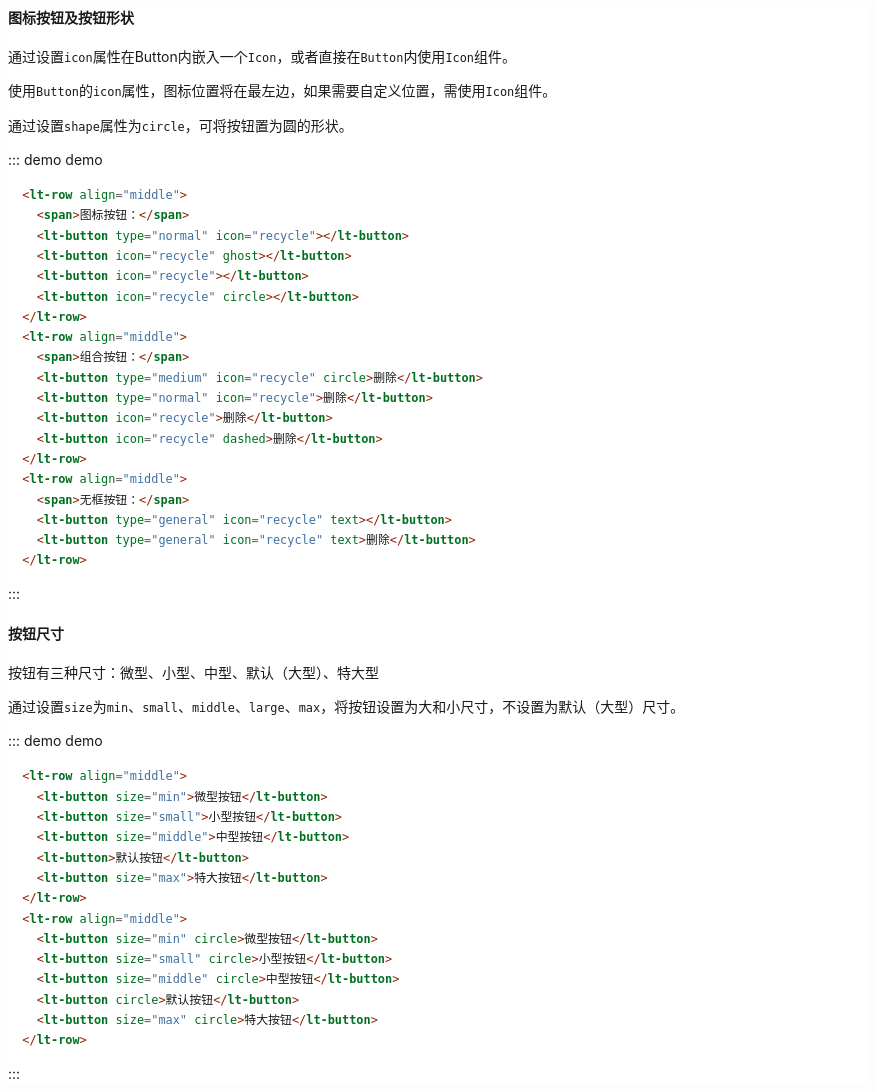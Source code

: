 #### 图标按钮及按钮形状

通过设置`icon`属性在Button内嵌入一个`Icon`，或者直接在`Button`内使用`Icon`组件。

使用`Button`的`icon`属性，图标位置将在最左边，如果需要自定义位置，需使用`Icon`组件。

通过设置`shape`属性为`circle`，可将按钮置为圆的形状。

::: demo demo
```html
  <lt-row align="middle">
    <span>图标按钮：</span>
    <lt-button type="normal" icon="recycle"></lt-button>
    <lt-button icon="recycle" ghost></lt-button>
    <lt-button icon="recycle"></lt-button>
    <lt-button icon="recycle" circle></lt-button>
  </lt-row>
  <lt-row align="middle">
    <span>组合按钮：</span>
    <lt-button type="medium" icon="recycle" circle>删除</lt-button>
    <lt-button type="normal" icon="recycle">删除</lt-button>
    <lt-button icon="recycle">删除</lt-button>
    <lt-button icon="recycle" dashed>删除</lt-button>
  </lt-row>
  <lt-row align="middle">
    <span>无框按钮：</span>
    <lt-button type="general" icon="recycle" text></lt-button>
    <lt-button type="general" icon="recycle" text>删除</lt-button>
  </lt-row>
```
:::

#### 按钮尺寸

按钮有三种尺寸：微型、小型、中型、默认（大型）、特大型

通过设置`size`为`min`、`small`、`middle`、`large`、`max`，将按钮设置为大和小尺寸，不设置为默认（大型）尺寸。

::: demo demo
```html
  <lt-row align="middle">
    <lt-button size="min">微型按钮</lt-button>
    <lt-button size="small">小型按钮</lt-button>
    <lt-button size="middle">中型按钮</lt-button>
    <lt-button>默认按钮</lt-button>
    <lt-button size="max">特大按钮</lt-button>
  </lt-row>
  <lt-row align="middle">
    <lt-button size="min" circle>微型按钮</lt-button>
    <lt-button size="small" circle>小型按钮</lt-button>
    <lt-button size="middle" circle>中型按钮</lt-button>
    <lt-button circle>默认按钮</lt-button>
    <lt-button size="max" circle>特大按钮</lt-button>
  </lt-row>
```
:::

